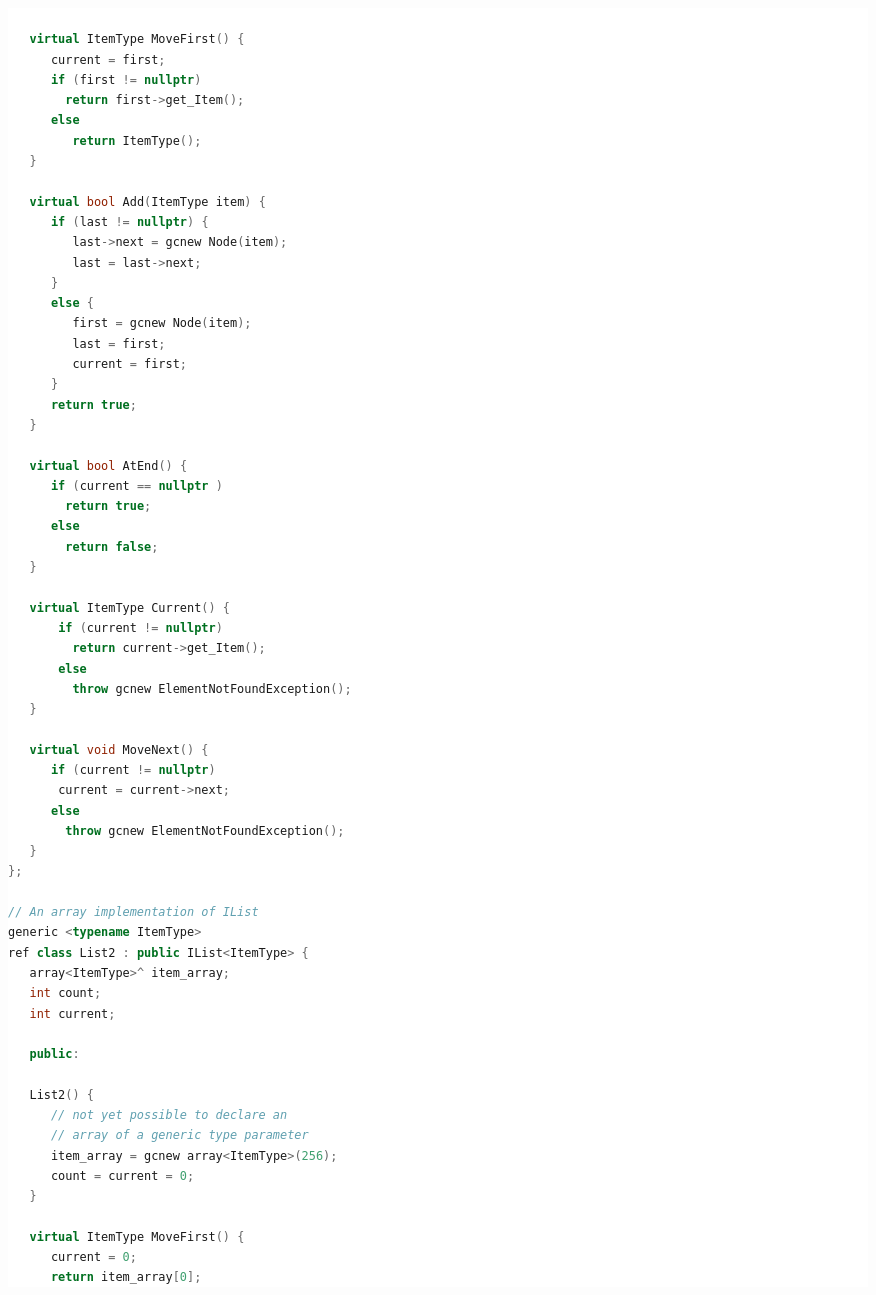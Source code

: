 ```cpp

   virtual ItemType MoveFirst() {
      current = first;
      if (first != nullptr)
        return first->get_Item();
      else
         return ItemType();
   }

   virtual bool Add(ItemType item) {
      if (last != nullptr) {
         last->next = gcnew Node(item);
         last = last->next;
      }
      else {
         first = gcnew Node(item);
         last = first;
         current = first;
      }
      return true;
   }

   virtual bool AtEnd() {
      if (current == nullptr )
        return true;
      else
        return false;
   }

   virtual ItemType Current() {
       if (current != nullptr)
         return current->get_Item();
       else
         throw gcnew ElementNotFoundException();
   }

   virtual void MoveNext() {
      if (current != nullptr)
       current = current->next;
      else
        throw gcnew ElementNotFoundException();
   }
};

// An array implementation of IList
generic <typename ItemType>
ref class List2 : public IList<ItemType> {
   array<ItemType>^ item_array;
   int count;
   int current;

   public:

   List2() {
      // not yet possible to declare an
      // array of a generic type parameter
      item_array = gcnew array<ItemType>(256);
      count = current = 0;
   }

   virtual ItemType MoveFirst() {
      current = 0;
      return item_array[0];
```